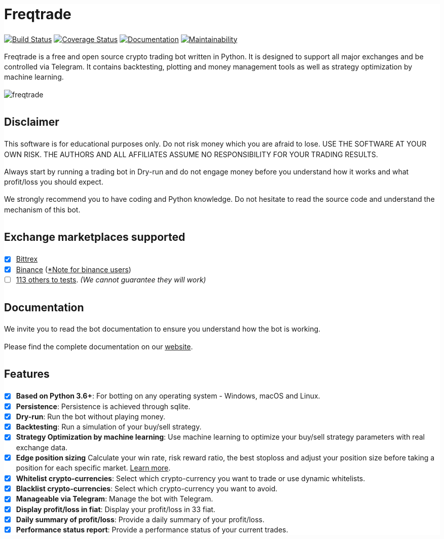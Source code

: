 # Freqtrade

[![Build Status](https://travis-ci.org/freqtrade/freqtrade.svg?branch=develop)](https://travis-ci.org/freqtrade/freqtrade)
[![Coverage Status](https://coveralls.io/repos/github/freqtrade/freqtrade/badge.svg?branch=develop&service=github)](https://coveralls.io/github/freqtrade/freqtrade?branch=develop)
[![Documentation](https://readthedocs.org/projects/freqtrade/badge/)](https://www.freqtrade.io)
[![Maintainability](https://api.codeclimate.com/v1/badges/5737e6d668200b7518ff/maintainability)](https://codeclimate.com/github/freqtrade/freqtrade/maintainability)

Freqtrade is a free and open source crypto trading bot written in Python. It is designed to support all major exchanges and be controlled via Telegram. It contains backtesting, plotting and money management tools as well as strategy optimization by machine learning.

![freqtrade](https://raw.githubusercontent.com/freqtrade/freqtrade/develop/docs/assets/freqtrade-screenshot.png)

## Disclaimer

This software is for educational purposes only. Do not risk money which
you are afraid to lose. USE THE SOFTWARE AT YOUR OWN RISK. THE AUTHORS
AND ALL AFFILIATES ASSUME NO RESPONSIBILITY FOR YOUR TRADING RESULTS.

Always start by running a trading bot in Dry-run and do not engage money
before you understand how it works and what profit/loss you should
expect.

We strongly recommend you to have coding and Python knowledge. Do not
hesitate to read the source code and understand the mechanism of this bot.

## Exchange marketplaces supported

- [X] [Bittrex](https://bittrex.com/)
- [X] [Binance](https://www.binance.com/) ([*Note for binance users](#a-note-on-binance))
- [ ] [113 others to tests](https://github.com/ccxt/ccxt/). _(We cannot guarantee they will work)_

## Documentation

We invite you to read the bot documentation to ensure you understand how the bot is working.

Please find the complete documentation on our [website](https://www.freqtrade.io).

## Features

- [x] **Based on Python 3.6+**: For botting on any operating system - Windows, macOS and Linux.
- [x] **Persistence**: Persistence is achieved through sqlite.
- [x] **Dry-run**: Run the bot without playing money.
- [x] **Backtesting**: Run a simulation of your buy/sell strategy.
- [x] **Strategy Optimization by machine learning**: Use machine learning to optimize your buy/sell strategy parameters with real exchange data.
- [x] **Edge position sizing** Calculate your win rate, risk reward ratio, the best stoploss and adjust your position size before taking a position for each specific market. [Learn more](https://www.freqtrade.io/en/latest/edge/).
- [x] **Whitelist crypto-currencies**: Select which crypto-currency you want to trade or use dynamic whitelists.
- [x] **Blacklist crypto-currencies**: Select which crypto-currency you want to avoid.
- [x] **Manageable via Telegram**: Manage the bot with Telegram.
- [x] **Display profit/loss in fiat**: Display your profit/loss in 33 fiat.
- [x] **Daily summary of profit/loss**: Provide a daily summary of your profit/loss.
- [x] **Performance status report**: Provide a performance status of your current trades.
